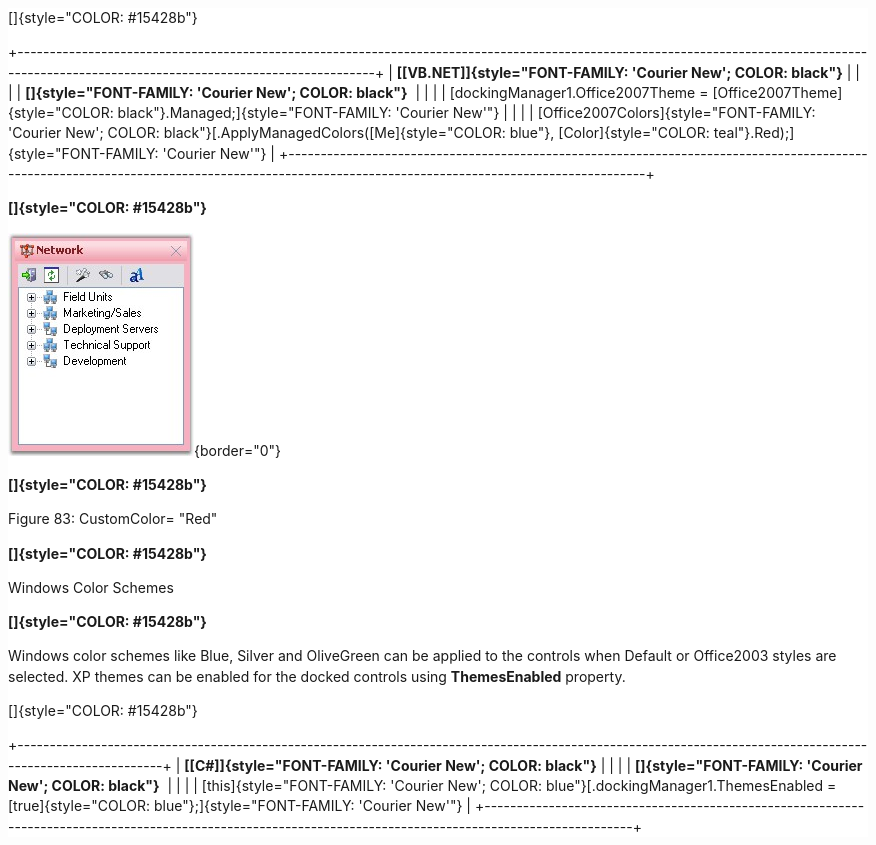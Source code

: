 []{style="COLOR: #15428b"} 

+---------------------------------------------------------------------------------------------------------------------------------------------------------------------------------------------+
| **[\[VB.NET\]]{style="FONT-FAMILY: 'Courier New'; COLOR: black"}**                                                                                                                          |
|                                                                                                                                                                                             |
| **[]{style="FONT-FAMILY: 'Courier New'; COLOR: black"}**                                                                                                                                    |
|                                                                                                                                                                                             |
| [dockingManager1.Office2007Theme = [Office2007Theme]{style="COLOR: black"}.Managed;]{style="FONT-FAMILY: 'Courier New'"}                                                                    |
|                                                                                                                                                                                             |
| [Office2007Colors]{style="FONT-FAMILY: 'Courier New'; COLOR: black"}[.ApplyManagedColors([Me]{style="COLOR: blue"}, [Color]{style="COLOR: teal"}.Red);]{style="FONT-FAMILY: 'Courier New'"} |
+---------------------------------------------------------------------------------------------------------------------------------------------------------------------------------------------+

**[]{style="COLOR: #15428b"}** 

![](ImagesExt/image76_83.jpg){border="0"}

**[]{style="COLOR: #15428b"}** 

Figure 83: CustomColor= \"Red\"

**[]{style="COLOR: #15428b"}** 

Windows Color Schemes

**[]{style="COLOR: #15428b"}** 

Windows color schemes like Blue, Silver and OliveGreen can be applied to the controls when Default or Office2003 styles are selected. XP themes can be enabled for the docked controls using **ThemesEnabled** property.

[]{style="COLOR: #15428b"} 

+------------------------------------------------------------------------------------------------------------------------------------------------------------+
| **[\[C#\]]{style="FONT-FAMILY: 'Courier New'; COLOR: black"}**                                                                                             |
|                                                                                                                                                            |
| **[]{style="FONT-FAMILY: 'Courier New'; COLOR: black"}**                                                                                                   |
|                                                                                                                                                            |
| [this]{style="FONT-FAMILY: 'Courier New'; COLOR: blue"}[.dockingManager1.ThemesEnabled = [true]{style="COLOR: blue"};]{style="FONT-FAMILY: 'Courier New'"} |
+------------------------------------------------------------------------------------------------------------------------------------------------------------+
